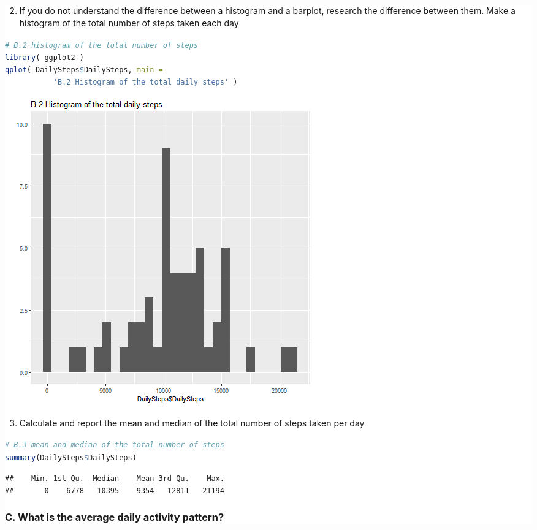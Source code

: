 
2. If you do not understand the difference between a histogram and a barplot, research the difference between them. Make a histogram of the total number of steps taken each day


```r
# B.2 histogram of the total number of steps 
library( ggplot2 )
qplot( DailySteps$DailySteps, main = 
           'B.2 Histogram of the total daily steps' )
```

![plot of chunk B2](figure/B2-1.png)


3. Calculate and report the mean and median of the total number of steps taken per day


```r
# B.3 mean and median of the total number of steps 
summary(DailySteps$DailySteps)
```

```
##    Min. 1st Qu.  Median    Mean 3rd Qu.    Max. 
##       0    6778   10395    9354   12811   21194
```


### C. What is the average daily activity pattern?
